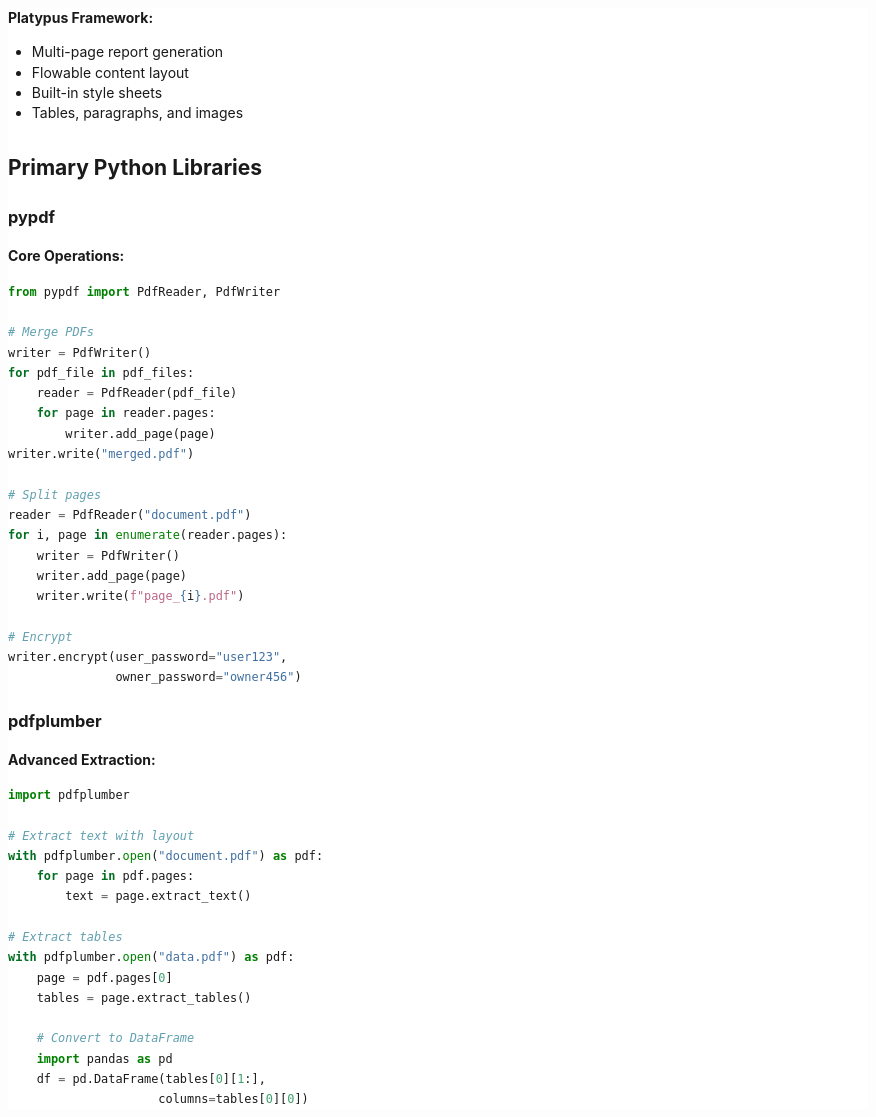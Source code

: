 **Platypus Framework:**
- Multi-page report generation
- Flowable content layout
- Built-in style sheets
- Tables, paragraphs, and images

</Card>

## Primary Python Libraries

### pypdf

**Core Operations:**
```python
from pypdf import PdfReader, PdfWriter

# Merge PDFs
writer = PdfWriter()
for pdf_file in pdf_files:
    reader = PdfReader(pdf_file)
    for page in reader.pages:
        writer.add_page(page)
writer.write("merged.pdf")

# Split pages
reader = PdfReader("document.pdf")
for i, page in enumerate(reader.pages):
    writer = PdfWriter()
    writer.add_page(page)
    writer.write(f"page_{i}.pdf")

# Encrypt
writer.encrypt(user_password="user123",
               owner_password="owner456")
```

### pdfplumber

**Advanced Extraction:**
```python
import pdfplumber

# Extract text with layout
with pdfplumber.open("document.pdf") as pdf:
    for page in pdf.pages:
        text = page.extract_text()

# Extract tables
with pdfplumber.open("data.pdf") as pdf:
    page = pdf.pages[0]
    tables = page.extract_tables()

    # Convert to DataFrame
    import pandas as pd
    df = pd.DataFrame(tables[0][1:],
                     columns=tables[0][0])
```
